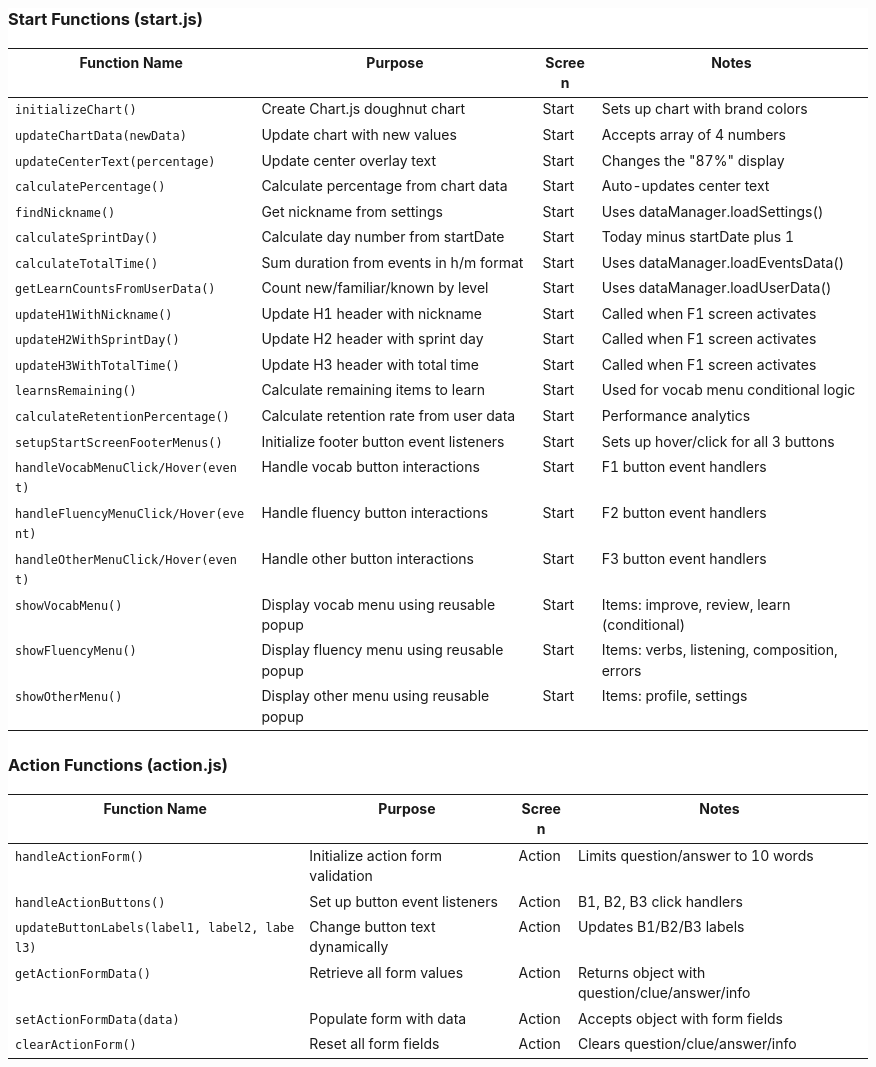 ### Start Functions (start.js)
| Function Name | Purpose | Screen | Notes |
|---------------|---------|---------|-------|
| `initializeChart()` | Create Chart.js doughnut chart | Start | Sets up chart with brand colors |
| `updateChartData(newData)` | Update chart with new values | Start | Accepts array of 4 numbers |
| `updateCenterText(percentage)` | Update center overlay text | Start | Changes the "87%" display |
| `calculatePercentage()` | Calculate percentage from chart data | Start | Auto-updates center text |
| `findNickname()` | Get nickname from settings | Start | Uses dataManager.loadSettings() |
| `calculateSprintDay()` | Calculate day number from startDate | Start | Today minus startDate plus 1 |
| `calculateTotalTime()` | Sum duration from events in h/m format | Start | Uses dataManager.loadEventsData() |
| `getLearnCountsFromUserData()` | Count new/familiar/known by level | Start | Uses dataManager.loadUserData() |
| `updateH1WithNickname()` | Update H1 header with nickname | Start | Called when F1 screen activates |
| `updateH2WithSprintDay()` | Update H2 header with sprint day | Start | Called when F1 screen activates |
| `updateH3WithTotalTime()` | Update H3 header with total time | Start | Called when F1 screen activates |
| `learnsRemaining()` | Calculate remaining items to learn | Start | Used for vocab menu conditional logic |
| `calculateRetentionPercentage()` | Calculate retention rate from user data | Start | Performance analytics |
| `setupStartScreenFooterMenus()` | Initialize footer button event listeners | Start | Sets up hover/click for all 3 buttons |
| `handleVocabMenuClick/Hover(event)` | Handle vocab button interactions | Start | F1 button event handlers |
| `handleFluencyMenuClick/Hover(event)` | Handle fluency button interactions | Start | F2 button event handlers |
| `handleOtherMenuClick/Hover(event)` | Handle other button interactions | Start | F3 button event handlers |
| `showVocabMenu()` | Display vocab menu using reusable popup | Start | Items: improve, review, learn (conditional) |
| `showFluencyMenu()` | Display fluency menu using reusable popup | Start | Items: verbs, listening, composition, errors |
| `showOtherMenu()` | Display other menu using reusable popup | Start | Items: profile, settings |

### Action Functions (action.js)
| Function Name | Purpose | Screen | Notes |
|---------------|---------|---------|-------|
| `handleActionForm()` | Initialize action form validation | Action | Limits question/answer to 10 words |
| `handleActionButtons()` | Set up button event listeners | Action | B1, B2, B3 click handlers |
| `updateButtonLabels(label1, label2, label3)` | Change button text dynamically | Action | Updates B1/B2/B3 labels |
| `getActionFormData()` | Retrieve all form values | Action | Returns object with question/clue/answer/info |
| `setActionFormData(data)` | Populate form with data | Action | Accepts object with form fields |
| `clearActionForm()` | Reset all form fields | Action | Clears question/clue/answer/info |
